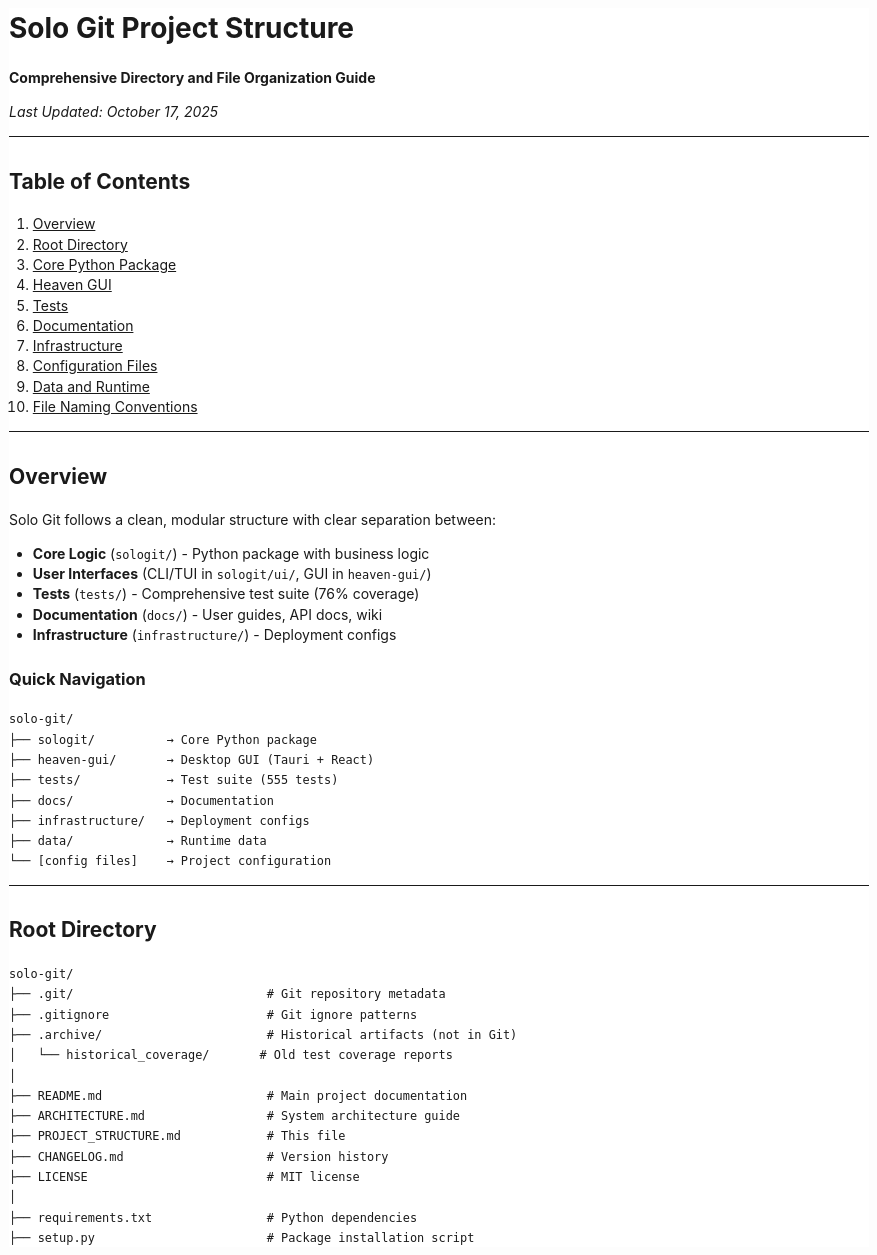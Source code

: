 # Solo Git Project Structure

**Comprehensive Directory and File Organization Guide**

*Last Updated: October 17, 2025*

---

## Table of Contents

1. [Overview](#overview)
2. [Root Directory](#root-directory)
3. [Core Python Package](#core-python-package-sologit)
4. [Heaven GUI](#heaven-gui-heaven-gui)
5. [Tests](#tests-tests)
6. [Documentation](#documentation-docs)
7. [Infrastructure](#infrastructure-infrastructure)
8. [Configuration Files](#configuration-files)
9. [Data and Runtime](#data-and-runtime)
10. [File Naming Conventions](#file-naming-conventions)

---

## Overview

Solo Git follows a clean, modular structure with clear separation between:
- **Core Logic** (`sologit/`) - Python package with business logic
- **User Interfaces** (CLI/TUI in `sologit/ui/`, GUI in `heaven-gui/`)
- **Tests** (`tests/`) - Comprehensive test suite (76% coverage)
- **Documentation** (`docs/`) - User guides, API docs, wiki
- **Infrastructure** (`infrastructure/`) - Deployment configs

### Quick Navigation

```
solo-git/
├── sologit/          → Core Python package
├── heaven-gui/       → Desktop GUI (Tauri + React)
├── tests/            → Test suite (555 tests)
├── docs/             → Documentation
├── infrastructure/   → Deployment configs
├── data/             → Runtime data
└── [config files]    → Project configuration
```

---

## Root Directory

```
solo-git/
├── .git/                           # Git repository metadata
├── .gitignore                      # Git ignore patterns
├── .archive/                       # Historical artifacts (not in Git)
│   └── historical_coverage/       # Old test coverage reports
│
├── README.md                       # Main project documentation
├── ARCHITECTURE.md                 # System architecture guide
├── PROJECT_STRUCTURE.md            # This file
├── CHANGELOG.md                    # Version history
├── LICENSE                         # MIT license
│
├── requirements.txt                # Python dependencies
├── setup.py                        # Package installation script
```